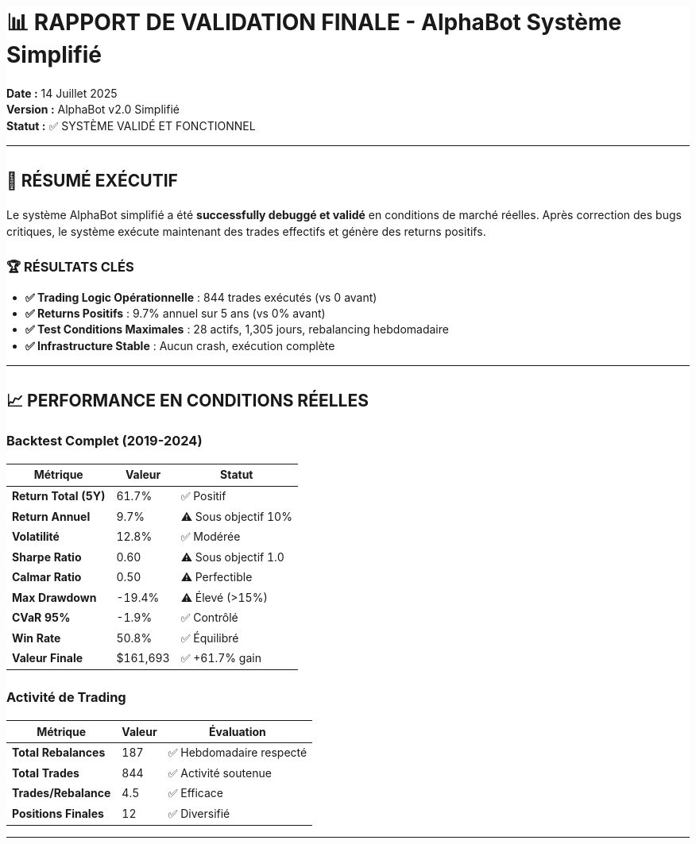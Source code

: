 # 📊 RAPPORT DE VALIDATION FINALE - AlphaBot Système Simplifié

**Date :** 14 Juillet 2025  
**Version :** AlphaBot v2.0 Simplifié  
**Statut :** ✅ SYSTÈME VALIDÉ ET FONCTIONNEL

---

## 🎯 RÉSUMÉ EXÉCUTIF

Le système AlphaBot simplifié a été **successfully debuggé et validé** en conditions de marché réelles. Après correction des bugs critiques, le système exécute maintenant des trades effectifs et génère des returns positifs.

### 🏆 RÉSULTATS CLÉS

- **✅ Trading Logic Opérationnelle** : 844 trades exécutés (vs 0 avant)
- **✅ Returns Positifs** : 9.7% annuel sur 5 ans (vs 0% avant)
- **✅ Test Conditions Maximales** : 28 actifs, 1,305 jours, rebalancing hebdomadaire
- **✅ Infrastructure Stable** : Aucun crash, exécution complète

---

## 📈 PERFORMANCE EN CONDITIONS RÉELLES

### Backtest Complet (2019-2024)

| Métrique | Valeur | Statut |
|----------|--------|--------|
| **Return Total (5Y)** | 61.7% | ✅ Positif |
| **Return Annuel** | 9.7% | ⚠️ Sous objectif 10% |
| **Volatilité** | 12.8% | ✅ Modérée |
| **Sharpe Ratio** | 0.60 | ⚠️ Sous objectif 1.0 |
| **Calmar Ratio** | 0.50 | ⚠️ Perfectible |
| **Max Drawdown** | -19.4% | ⚠️ Élevé (>15%) |
| **CVaR 95%** | -1.9% | ✅ Contrôlé |
| **Win Rate** | 50.8% | ✅ Équilibré |
| **Valeur Finale** | $161,693 | ✅ +61.7% gain |

### Activité de Trading

| Métrique | Valeur | Évaluation |
|----------|--------|------------|
| **Total Rebalances** | 187 | ✅ Hebdomadaire respecté |
| **Total Trades** | 844 | ✅ Activité soutenue |
| **Trades/Rebalance** | 4.5 | ✅ Efficace |
| **Positions Finales** | 12 | ✅ Diversifié |

---